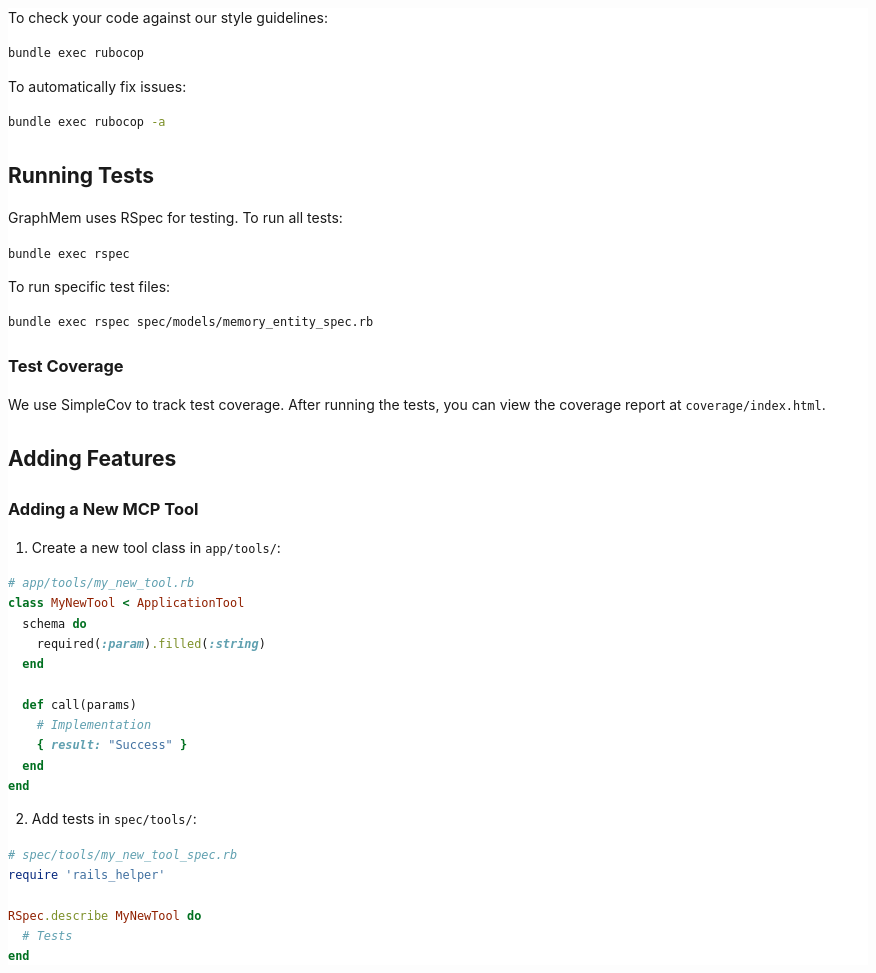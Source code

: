 To check your code against our style guidelines:

```bash
bundle exec rubocop
```

To automatically fix issues:

```bash
bundle exec rubocop -a
```

## Running Tests

GraphMem uses RSpec for testing. To run all tests:

```bash
bundle exec rspec
```

To run specific test files:

```bash
bundle exec rspec spec/models/memory_entity_spec.rb
```

### Test Coverage

We use SimpleCov to track test coverage. After running the tests, you can view the coverage report at `coverage/index.html`.

## Adding Features

### Adding a New MCP Tool

1. Create a new tool class in `app/tools/`:

```ruby
# app/tools/my_new_tool.rb
class MyNewTool < ApplicationTool
  schema do
    required(:param).filled(:string)
  end

  def call(params)
    # Implementation
    { result: "Success" }
  end
end
```

2. Add tests in `spec/tools/`:

```ruby
# spec/tools/my_new_tool_spec.rb
require 'rails_helper'

RSpec.describe MyNewTool do
  # Tests
end
```
